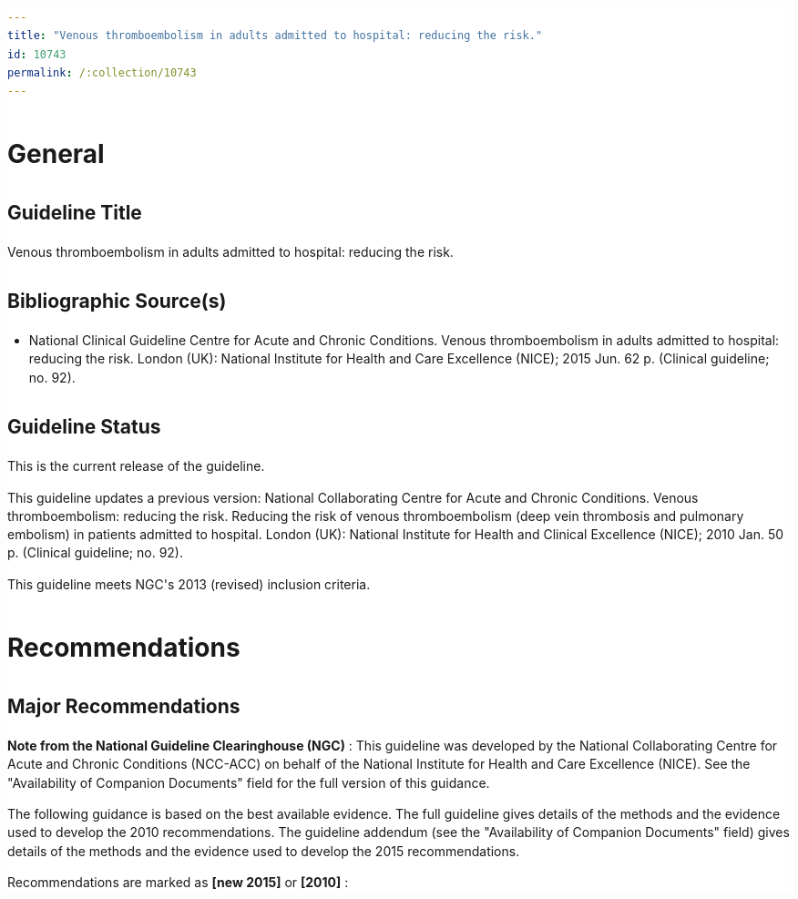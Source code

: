 ```yaml
---
title: "Venous thromboembolism in adults admitted to hospital: reducing the risk."
id: 10743
permalink: /:collection/10743
---
```


# General

## Guideline Title

Venous thromboembolism in adults admitted to hospital: reducing the risk.

## Bibliographic Source(s)

- National Clinical Guideline Centre for Acute and Chronic Conditions. Venous thromboembolism in adults admitted to hospital: reducing the risk. London (UK): National Institute for Health and Care Excellence (NICE); 2015 Jun. 62 p. (Clinical guideline; no. 92).

## Guideline Status



This is the current release of the guideline.

This guideline updates a previous version: National Collaborating Centre for Acute and Chronic Conditions. Venous thromboembolism: reducing the risk. Reducing the risk of venous thromboembolism (deep vein thrombosis and pulmonary embolism) in patients admitted to hospital. London (UK): National Institute for Health and Clinical Excellence (NICE); 2010 Jan. 50 p. (Clinical guideline; no. 92).

This guideline meets NGC's 2013 (revised) inclusion criteria.

# Recommendations

## Major Recommendations



**Note from the National Guideline Clearinghouse (NGC)** : This guideline was developed by the National Collaborating Centre for Acute and Chronic Conditions (NCC-ACC) on behalf of the National Institute for Health and Care Excellence (NICE). See the "Availability of Companion Documents" field for the full version of this guidance. 


The following guidance is based on the best available evidence. The full guideline gives details of the methods and the evidence used to develop the 2010 recommendations. The guideline addendum (see the "Availability of Companion Documents" field) gives details of the methods and the evidence used to develop the 2015 recommendations. 


Recommendations are marked as **[new 2015]** or **[2010]** : 
